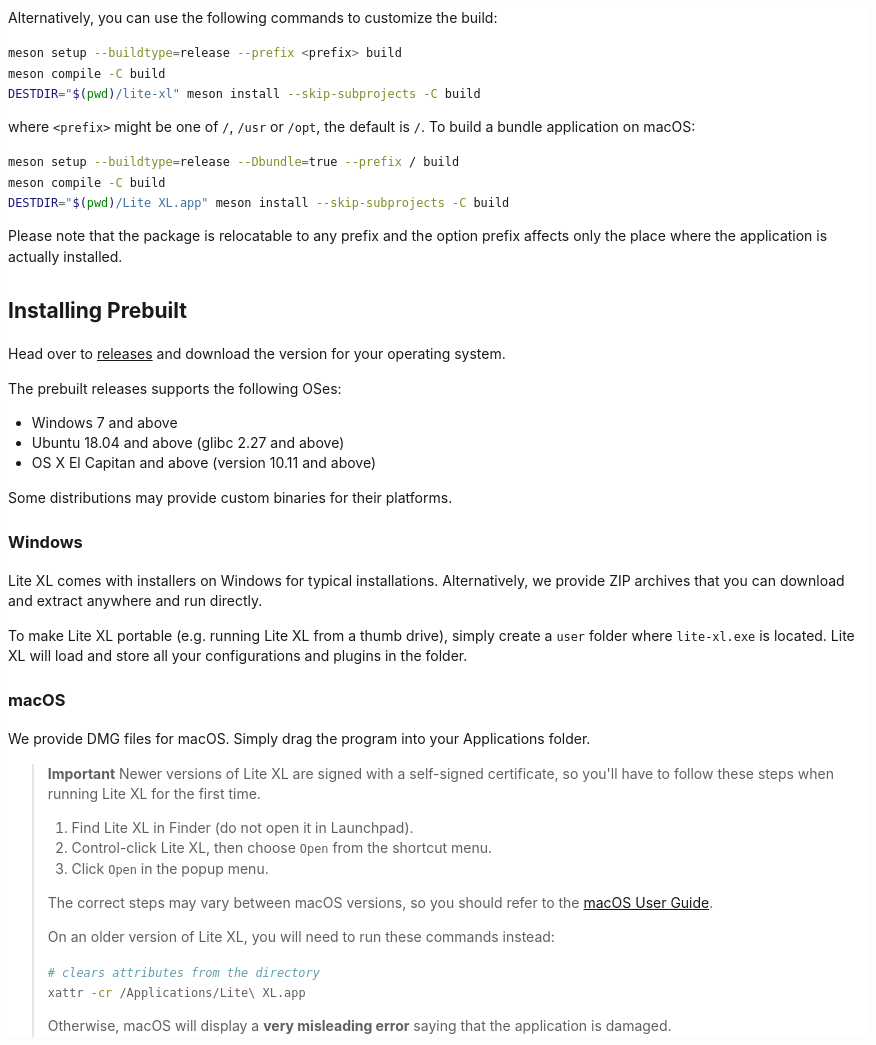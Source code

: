 Alternatively, you can use the following commands to customize the build:

```sh
meson setup --buildtype=release --prefix <prefix> build
meson compile -C build
DESTDIR="$(pwd)/lite-xl" meson install --skip-subprojects -C build
```

where `<prefix>` might be one of `/`, `/usr` or `/opt`, the default is `/`.
To build a bundle application on macOS:

```sh
meson setup --buildtype=release --Dbundle=true --prefix / build
meson compile -C build
DESTDIR="$(pwd)/Lite XL.app" meson install --skip-subprojects -C build
```

Please note that the package is relocatable to any prefix and the option prefix
affects only the place where the application is actually installed.

## Installing Prebuilt

Head over to [releases](https://github.com/lite-xl/lite-xl/releases) and download the version for your operating system.

The prebuilt releases supports the following OSes:

- Windows 7 and above
- Ubuntu 18.04 and above (glibc 2.27 and above)
- OS X El Capitan and above (version 10.11 and above)

Some distributions may provide custom binaries for their platforms.

### Windows

Lite XL comes with installers on Windows for typical installations.
Alternatively, we provide ZIP archives that you can download and extract anywhere and run directly.

To make Lite XL portable (e.g. running Lite XL from a thumb drive),
simply create a `user` folder where `lite-xl.exe` is located.
Lite XL will load and store all your configurations and plugins in the folder.

### macOS

We provide DMG files for macOS. Simply drag the program into your Applications folder.

> **Important**
> Newer versions of Lite XL are signed with a self-signed certificate,
> so you'll have to follow these steps when running Lite XL for the first time.
>
> 1. Find Lite XL in Finder (do not open it in Launchpad).
> 2. Control-click Lite XL, then choose `Open` from the shortcut menu.
> 3. Click `Open` in the popup menu.
>
> The correct steps may vary between macOS versions, so you should refer to
> the [macOS User Guide](https://support.apple.com/en-my/guide/mac-help/mh40616/mac).
>
> On an older version of Lite XL, you will need to run these commands instead:
> 
> ```sh
> # clears attributes from the directory
> xattr -cr /Applications/Lite\ XL.app
> ```
>
> Otherwise, macOS will display a **very misleading error** saying that the application is damaged.
